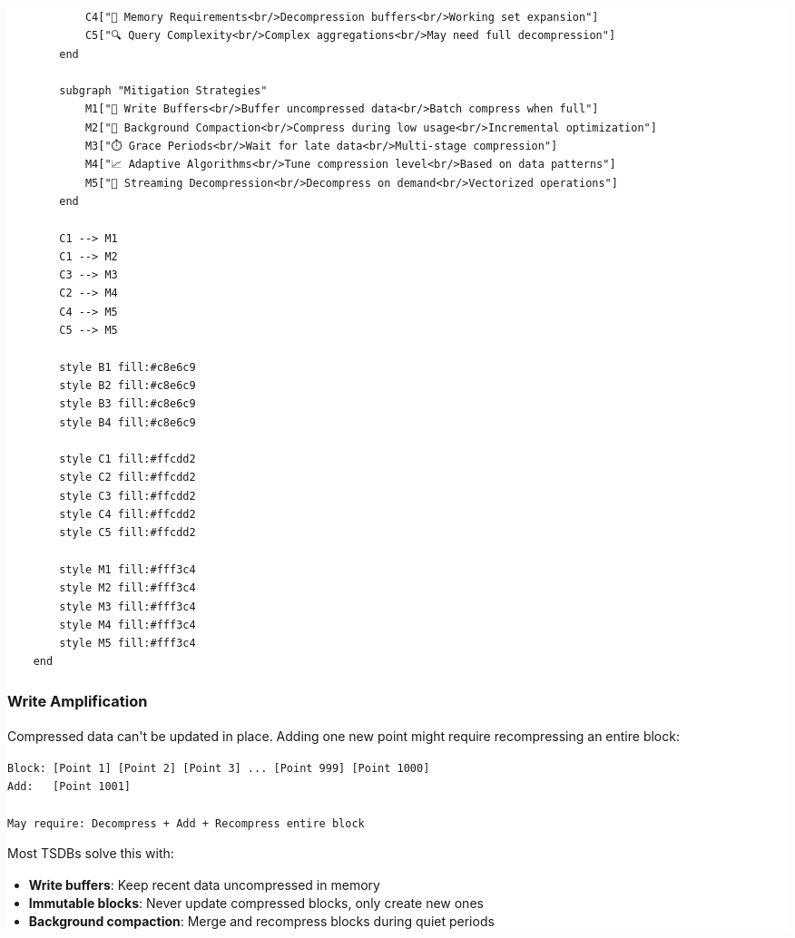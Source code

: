 ```mermaid
            C4["💾 Memory Requirements<br/>Decompression buffers<br/>Working set expansion"]
            C5["🔍 Query Complexity<br/>Complex aggregations<br/>May need full decompression"]
        end
        
        subgraph "Mitigation Strategies"
            M1["📝 Write Buffers<br/>Buffer uncompressed data<br/>Batch compress when full"]
            M2["🔄 Background Compaction<br/>Compress during low usage<br/>Incremental optimization"]
            M3["⏱️ Grace Periods<br/>Wait for late data<br/>Multi-stage compression"]
            M4["📈 Adaptive Algorithms<br/>Tune compression level<br/>Based on data patterns"]
            M5["🔎 Streaming Decompression<br/>Decompress on demand<br/>Vectorized operations"]
        end
        
        C1 --> M1
        C1 --> M2
        C3 --> M3
        C2 --> M4
        C4 --> M5
        C5 --> M5
        
        style B1 fill:#c8e6c9
        style B2 fill:#c8e6c9
        style B3 fill:#c8e6c9
        style B4 fill:#c8e6c9
        
        style C1 fill:#ffcdd2
        style C2 fill:#ffcdd2
        style C3 fill:#ffcdd2
        style C4 fill:#ffcdd2
        style C5 fill:#ffcdd2
        
        style M1 fill:#fff3c4
        style M2 fill:#fff3c4
        style M3 fill:#fff3c4
        style M4 fill:#fff3c4
        style M5 fill:#fff3c4
    end
```

### Write Amplification

Compressed data can't be updated in place. Adding one new point might require recompressing an entire block:

```
Block: [Point 1] [Point 2] [Point 3] ... [Point 999] [Point 1000]
Add:   [Point 1001]

May require: Decompress + Add + Recompress entire block
```

Most TSDBs solve this with:
- **Write buffers**: Keep recent data uncompressed in memory
- **Immutable blocks**: Never update compressed blocks, only create new ones
- **Background compaction**: Merge and recompress blocks during quiet periods

